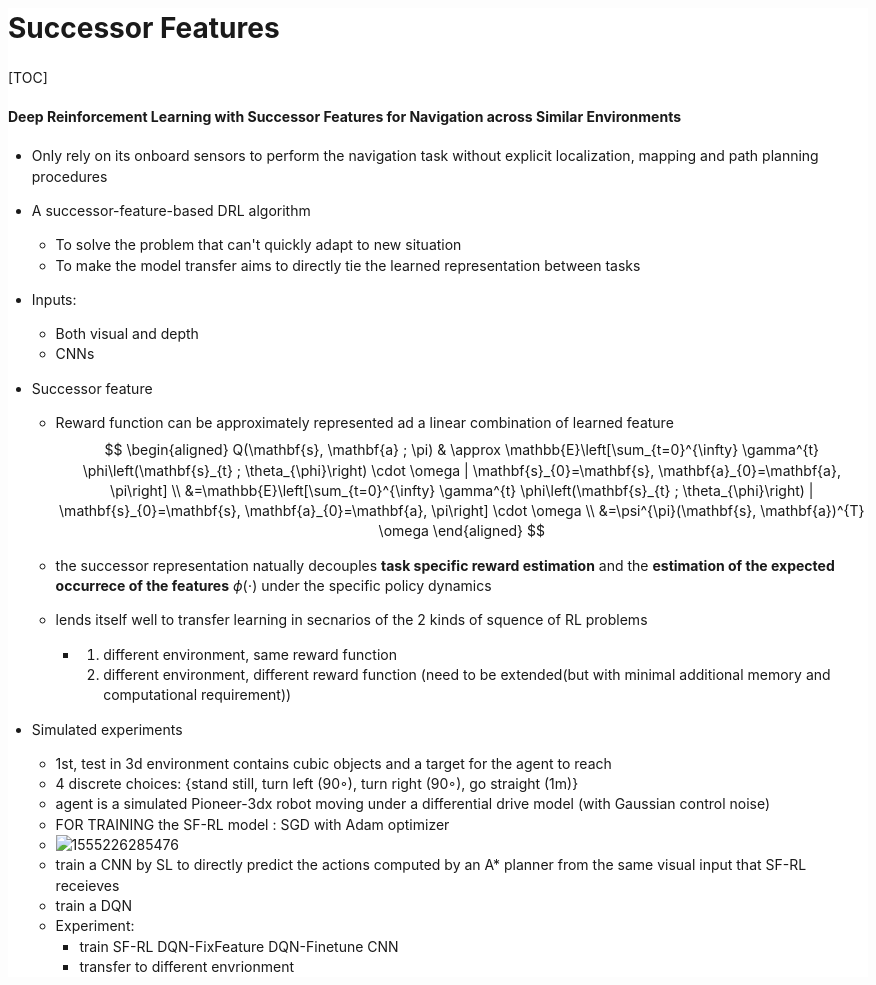 # Successor Features

[TOC]



#### **Deep Reinforcement Learning with Successor Features for Navigation across Similar Environments**

- Only rely on its onboard      sensors to perform the navigation task without explicit localization,      mapping and path planning procedures

- A successor-feature-based DRL  algorithm

  - To solve the problem that  can't quickly adapt to new situation
  - To make the model transfer  aims to  directly tie the learned       representation between tasks

- Inputs:

  - Both visual and depth
  - CNNs

- Successor feature

  - Reward function can be approximately represented ad a linear combination of learned feature
    $$
    \begin{aligned} Q(\mathbf{s}, \mathbf{a} ; \pi) & \approx \mathbb{E}\left[\sum_{t=0}^{\infty} \gamma^{t} \phi\left(\mathbf{s}_{t} ; \theta_{\phi}\right) \cdot \omega | \mathbf{s}_{0}=\mathbf{s}, \mathbf{a}_{0}=\mathbf{a}, \pi\right] \\ &=\mathbb{E}\left[\sum_{t=0}^{\infty} \gamma^{t} \phi\left(\mathbf{s}_{t} ; \theta_{\phi}\right) | \mathbf{s}_{0}=\mathbf{s}, \mathbf{a}_{0}=\mathbf{a}, \pi\right] \cdot \omega \\ &=\psi^{\pi}(\mathbf{s}, \mathbf{a})^{T} \omega \end{aligned}
    $$

  - the successor representation natually decouples **task specific reward estimation** and the **estimation of the expected occurrece of the features** $\phi(\cdot)$ under the specific policy dynamics

  - lends itself well to transfer learning in secnarios of the 2 kinds of squence of RL problems

    - 1. different environment, same reward function
      2. different environment, different reward function (need to be extended(but with minimal additional memory and computational requirement))

- Simulated experiments

  - 1st, test in 3d environment contains cubic objects and a target for the agent to reach
  - 4 discrete choices: {stand still, turn left (90◦), turn right (90◦), go straight (1m)}
  - agent is a simulated Pioneer-3dx robot moving under a differential drive model (with Gaussian control noise)
  - FOR TRAINING the SF-RL model : SGD with Adam optimizer
  - ![1555226285476](../assets/1555226285476.png)
  - train a CNN by SL to directly predict the actions computed by an A* planner from the same visual input that SF-RL receieves
  - train a DQN
  - Experiment:
    - train SF-RL DQN-FixFeature DQN-Finetune CNN
    - transfer to different envrionment
